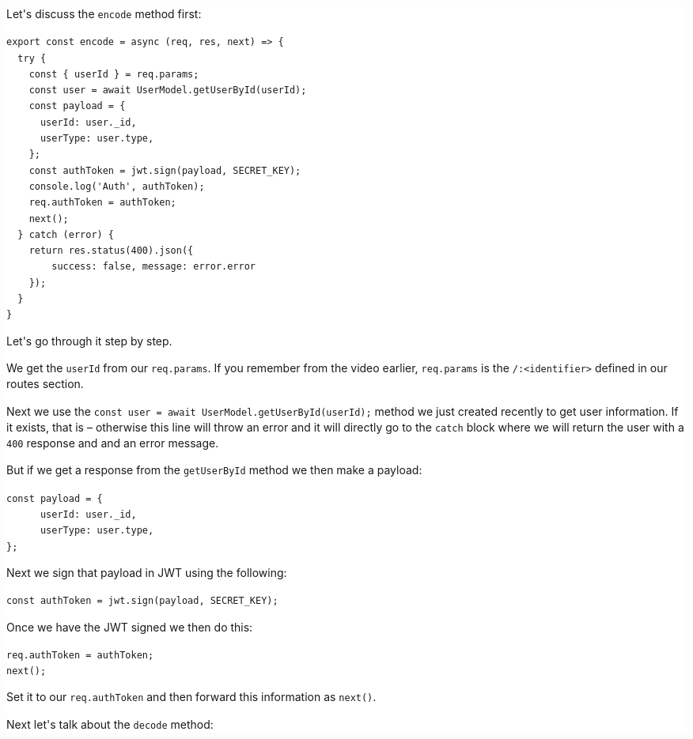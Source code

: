 Let's discuss the `encode` method first:

```
export const encode = async (req, res, next) => {
  try {
    const { userId } = req.params;
    const user = await UserModel.getUserById(userId);
    const payload = {
      userId: user._id,
      userType: user.type,
    };
    const authToken = jwt.sign(payload, SECRET_KEY);
    console.log('Auth', authToken);
    req.authToken = authToken;
    next();
  } catch (error) {
    return res.status(400).json({ 
    	success: false, message: error.error 
    });
  }
}
```

Let's go through it step by step.

We get the `userId` from our `req.params`. If you remember from the video earlier, `req.params` is the `/:<identifier>` defined in our routes section.

Next we use the `const user = await UserModel.getUserById(userId);` method we just created recently to get user information. If it exists, that is – otherwise this line will throw an error and it will directly go to the `catch` block where we will return the user with a `400` response and and an error message.

But if we get a response from the `getUserById` method we then make a payload:

```
const payload = {
      userId: user._id,
      userType: user.type,
};
```

Next we sign that payload in JWT using the following:

```
const authToken = jwt.sign(payload, SECRET_KEY);
```

Once we have the JWT signed we then do this:

```
req.authToken = authToken;
next();
```

Set it to our `req.authToken` and then forward this information as `next()`.

Next let's talk about the `decode` method:
